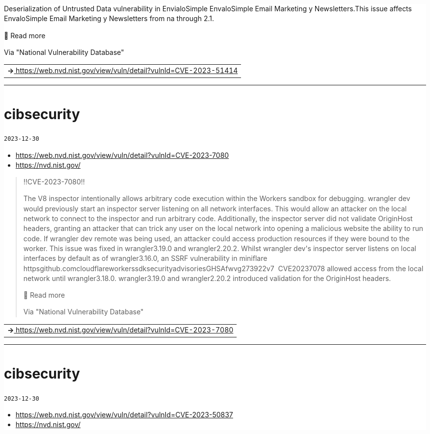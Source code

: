Deserialization of Untrusted Data vulnerability in EnvialoSimple EnvaloSimple Email Marketing y Newsletters.This issue affects EnvaloSimple Email Marketing y Newsletters from na through 2.1.  

📖 Read more

Via &quot;National Vulnerability Database&quot;
</blockquote>

<table><tr><td><b>→</b><a href="https://web.nvd.nist.gov/view/vuln/detail?vulnId=CVE-2023-51414">
https://web.nvd.nist.gov/view/vuln/detail?vulnId=CVE-2023-51414
</a>
</td></tr></table>

---

# cibsecurity
`2023-12-30`

* https://web.nvd.nist.gov/view/vuln/detail?vulnId=CVE-2023-7080
* https://nvd.nist.gov/

<blockquote>
‼️CVE-2023-7080‼️

The V8 inspector intentionally allows arbitrary code execution within the Workers sandbox for debugging. wrangler dev would previously start an inspector server listening on all network interfaces. This would allow an attacker on the local network to connect to the inspector and run arbitrary code. Additionally, the inspector server did not validate OriginHost headers, granting an attacker that can trick any user on the local network into opening a malicious website the ability to run code. If wrangler dev remote was being used, an attacker could access production resources if they were bound to the worker.  This issue was fixed in wrangler3.19.0 and wrangler2.20.2. Whilst wrangler dev's inspector server listens on local interfaces by default as of wrangler3.16.0, an  SSRF vulnerability in miniflare httpsgithub.comcloudflareworkerssdksecurityadvisoriesGHSAfwvg273922v7  CVE20237078 allowed access from the local network until wrangler3.18.0. wrangler3.19.0 and wrangler2.20.2 introduced validation for the OriginHost headers. 

📖 Read more

Via &quot;National Vulnerability Database&quot;
</blockquote>

<table><tr><td><b>→</b><a href="https://web.nvd.nist.gov/view/vuln/detail?vulnId=CVE-2023-7080">
https://web.nvd.nist.gov/view/vuln/detail?vulnId=CVE-2023-7080
</a>
</td></tr></table>

---

# cibsecurity
`2023-12-30`

* https://web.nvd.nist.gov/view/vuln/detail?vulnId=CVE-2023-50837
* https://nvd.nist.gov/
